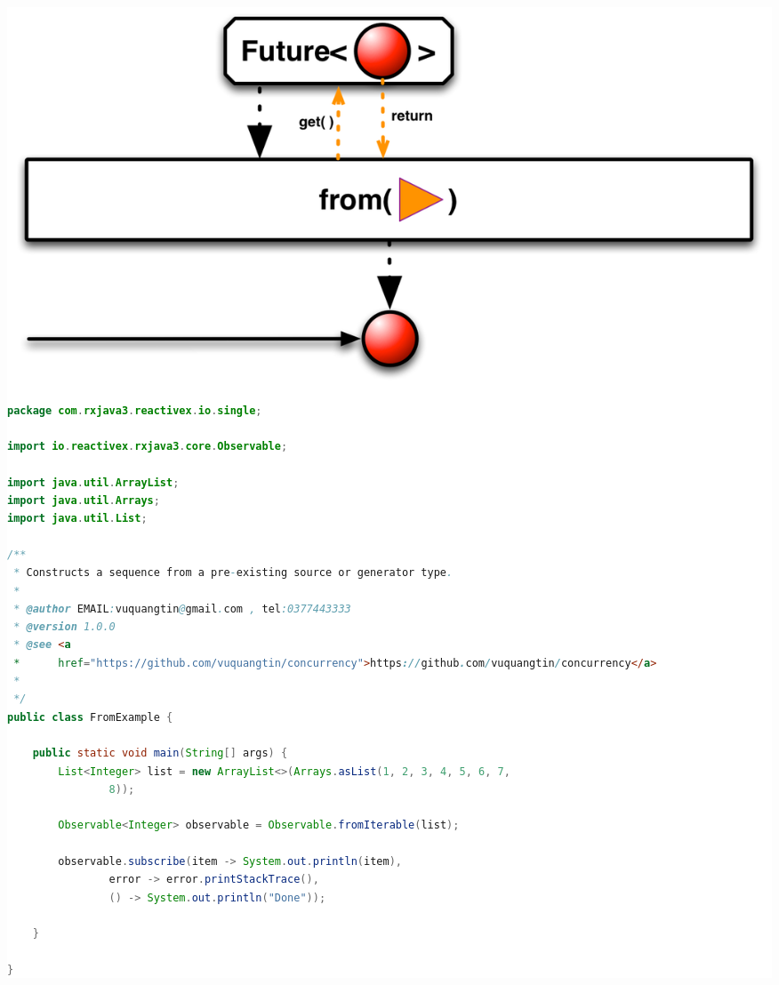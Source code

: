 <img src='../../../../../../../../resources/images/Single.from.Future.s.png'/>

```java
package com.rxjava3.reactivex.io.single;

import io.reactivex.rxjava3.core.Observable;

import java.util.ArrayList;
import java.util.Arrays;
import java.util.List;

/**
 * Constructs a sequence from a pre-existing source or generator type.
 * 
 * @author EMAIL:vuquangtin@gmail.com , tel:0377443333
 * @version 1.0.0
 * @see <a
 *      href="https://github.com/vuquangtin/concurrency">https://github.com/vuquangtin/concurrency</a>
 *
 */
public class FromExample {

	public static void main(String[] args) {
		List<Integer> list = new ArrayList<>(Arrays.asList(1, 2, 3, 4, 5, 6, 7,
				8));

		Observable<Integer> observable = Observable.fromIterable(list);

		observable.subscribe(item -> System.out.println(item),
				error -> error.printStackTrace(),
				() -> System.out.println("Done"));

	}

}
```
